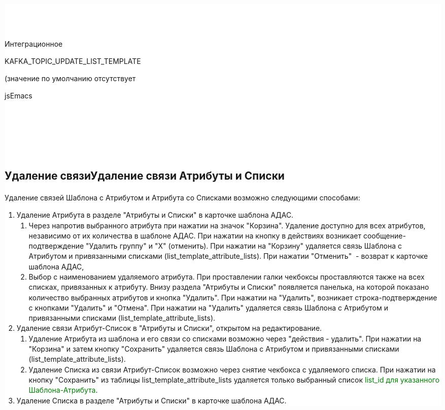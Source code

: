<p><br /></p>
<p><br /></p></td>
<td style="text-align: left;" colspan="1">Интеграционное</td>
<td colspan="1">
<p>KAFKA_TOPIC_UPDATE_LIST_TEMPLATE</p>
<p>(значение по умолчанию отсутствует</p></td>
<td style="text-align: left;" colspan="1">
<div class="content-wrapper"><ac:structured-macro ac:name="code" ac:schema-version="1" ac:macro-id="18c9acad-0fe2-45fd-9116-df83fb348da7"><ac:parameter ac:name="language">js</ac:parameter><ac:parameter ac:name="theme">Emacs</ac:parameter><ac:plain-text-body><![CDATA[{
  "kind": "update",
  "ruleId": "efb3fd24-ddd5-47c2-be58-68b725936ddb",
  "listSettingsTemplateMetadata": {
    "id": "7f12ac1f-3d21-4491-899c-e3789b427dc5",
    "lists": [
       {"id": "07d74672-e8fb-49f3-ba79-41a5fd707c6b",
        "attributeName": "Канал"
       },
       {"id": "f0aae6ab-1514-41fd-bdbd-cf55fd0cc143",
        "attributeName": "Сумма платежа"
       }
     ]
    "action": "ADD",
    "attributeTTL": "120",
    "ttlShift": "0"
  }
}]]></ac:plain-text-body></ac:structured-macro>
<p><br /></p><br />
<p><br /></p></div></td></tr></tbody></table>
<h2><ac:structured-macro ac:name="anchor" ac:schema-version="1" ac:macro-id="e14a2667-f0ee-4bdd-9e8b-7902cb1d5067"><ac:parameter ac:name="">Удаление связи</ac:parameter></ac:structured-macro>Удаление связи Атрибуты и Списки</h2>
<p>Удаление связей Шаблона с Атрибутом и Атрибута со Списками возможно следующими способами:</p>
<ol>
<li>Удаление Атрибута в разделе &quot;Атрибуты и Списки&quot; в карточке шаблона АДАС.
<ol>
<li>Через <ac:link ac:anchor="Удаление через боковую панель"><ac:plain-text-link-body><![CDATA[боковую панель]]></ac:plain-text-link-body></ac:link> напротив выбранного атрибута при нажатии на значок &quot;Корзина&quot;. Удаление доступно для всех атрибутов, независимо от их количества в шаблоне АДАС. При нажатии на кнопку в действиях возникает сообщение-подтверждение &quot;Удалить группу&quot; и &quot;Х&quot; (отменить). При нажатии на &quot;Корзину&quot; удаляется связь Шаблона с Атрибутом и привязанными списками (list_template_attribute_lists). При нажатии&nbsp;&quot;Отменить&quot;&nbsp; - возврат к карточке шаблона АДАС,</li>
<li>Выбор <ac:link ac:anchor="Удаление через чекбокс Атрибуты"><ac:plain-text-link-body><![CDATA[чекбокса ]]></ac:plain-text-link-body></ac:link>с наименованием удаляемого атрибута. При проставлении галки чекбоксы проставляются также на всех списках, привязанных к атрибуту. Внизу раздела &quot;Атрибуты и Списки&quot; появляется панелька, на которой показано количество выбранных атрибутов и кнопка &quot;Удалить&quot;. При нажатии на &quot;Удалить&quot;, возникает строка-подтверждение с кнопками &quot;Удалить&quot; и &quot;Отмена&quot;. При нажатии на &quot;Удалить&quot; удаляется связь&nbsp;Шаблона с Атрибутом и привязанными списками (list_template_attribute_lists).</li></ol></li>
<li>Удаление связи Атрибут-Список в <ac:link ac:anchor="Удаление из модального окна"><ac:plain-text-link-body><![CDATA[модальном окне]]></ac:plain-text-link-body></ac:link> &quot;Атрибуты и Списки&quot;, открытом на редактирование.&nbsp;
<ol>
<li>Удаление Атрибута из шаблона и его связи со списками возможно через &quot;действия - удалить&quot;.&nbsp;При нажатии на &quot;Корзина&quot; и затем кнопку &quot;Сохранить&quot; удаляется связь&nbsp;Шаблона с Атрибутом и привязанными списками (list_template_attribute_lists).</li>
<li>Удаление Списка из связи Атрибут-Список возможно через снятие чекбокса с удаляемого списка. При нажатии на кнопку &quot;Сохранить&quot;&nbsp;из таблицы list_template_attribute_lists удаляется только выбранный список <span style="color: rgb(0,128,0);">list_id для указанного Шаблона-Атрибута</span>.</li></ol></li>
<li>Удаление Списка в разделе&nbsp;&quot;Атрибуты и Списки&quot; в карточке шаблона АДАС.&nbsp;
<ol>